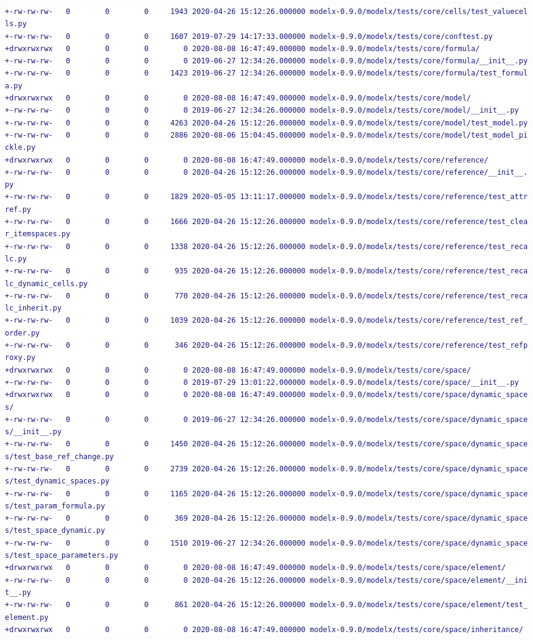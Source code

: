 ```diff
+-rw-rw-rw-   0        0        0     1943 2020-04-26 15:12:26.000000 modelx-0.9.0/modelx/tests/core/cells/test_valuecells.py
+-rw-rw-rw-   0        0        0     1607 2019-07-29 14:17:33.000000 modelx-0.9.0/modelx/tests/core/conftest.py
+drwxrwxrwx   0        0        0        0 2020-08-08 16:47:49.000000 modelx-0.9.0/modelx/tests/core/formula/
+-rw-rw-rw-   0        0        0        0 2019-06-27 12:34:26.000000 modelx-0.9.0/modelx/tests/core/formula/__init__.py
+-rw-rw-rw-   0        0        0     1423 2019-06-27 12:34:26.000000 modelx-0.9.0/modelx/tests/core/formula/test_formula.py
+drwxrwxrwx   0        0        0        0 2020-08-08 16:47:49.000000 modelx-0.9.0/modelx/tests/core/model/
+-rw-rw-rw-   0        0        0        0 2019-06-27 12:34:26.000000 modelx-0.9.0/modelx/tests/core/model/__init__.py
+-rw-rw-rw-   0        0        0     4263 2020-04-26 15:12:26.000000 modelx-0.9.0/modelx/tests/core/model/test_model.py
+-rw-rw-rw-   0        0        0     2886 2020-08-06 15:04:45.000000 modelx-0.9.0/modelx/tests/core/model/test_model_pickle.py
+drwxrwxrwx   0        0        0        0 2020-08-08 16:47:49.000000 modelx-0.9.0/modelx/tests/core/reference/
+-rw-rw-rw-   0        0        0        0 2020-04-26 15:12:26.000000 modelx-0.9.0/modelx/tests/core/reference/__init__.py
+-rw-rw-rw-   0        0        0     1829 2020-05-05 13:11:17.000000 modelx-0.9.0/modelx/tests/core/reference/test_attrref.py
+-rw-rw-rw-   0        0        0     1666 2020-04-26 15:12:26.000000 modelx-0.9.0/modelx/tests/core/reference/test_clear_itemspaces.py
+-rw-rw-rw-   0        0        0     1338 2020-04-26 15:12:26.000000 modelx-0.9.0/modelx/tests/core/reference/test_recalc.py
+-rw-rw-rw-   0        0        0      935 2020-04-26 15:12:26.000000 modelx-0.9.0/modelx/tests/core/reference/test_recalc_dynamic_cells.py
+-rw-rw-rw-   0        0        0      770 2020-04-26 15:12:26.000000 modelx-0.9.0/modelx/tests/core/reference/test_recalc_inherit.py
+-rw-rw-rw-   0        0        0     1039 2020-04-26 15:12:26.000000 modelx-0.9.0/modelx/tests/core/reference/test_ref_order.py
+-rw-rw-rw-   0        0        0      346 2020-04-26 15:12:26.000000 modelx-0.9.0/modelx/tests/core/reference/test_refproxy.py
+drwxrwxrwx   0        0        0        0 2020-08-08 16:47:49.000000 modelx-0.9.0/modelx/tests/core/space/
+-rw-rw-rw-   0        0        0        0 2019-07-29 13:01:22.000000 modelx-0.9.0/modelx/tests/core/space/__init__.py
+drwxrwxrwx   0        0        0        0 2020-08-08 16:47:49.000000 modelx-0.9.0/modelx/tests/core/space/dynamic_spaces/
+-rw-rw-rw-   0        0        0        0 2019-06-27 12:34:26.000000 modelx-0.9.0/modelx/tests/core/space/dynamic_spaces/__init__.py
+-rw-rw-rw-   0        0        0     1450 2020-04-26 15:12:26.000000 modelx-0.9.0/modelx/tests/core/space/dynamic_spaces/test_base_ref_change.py
+-rw-rw-rw-   0        0        0     2739 2020-04-26 15:12:26.000000 modelx-0.9.0/modelx/tests/core/space/dynamic_spaces/test_dynamic_spaces.py
+-rw-rw-rw-   0        0        0     1165 2020-04-26 15:12:26.000000 modelx-0.9.0/modelx/tests/core/space/dynamic_spaces/test_param_formula.py
+-rw-rw-rw-   0        0        0      369 2020-04-26 15:12:26.000000 modelx-0.9.0/modelx/tests/core/space/dynamic_spaces/test_space_dynamic.py
+-rw-rw-rw-   0        0        0     1510 2019-06-27 12:34:26.000000 modelx-0.9.0/modelx/tests/core/space/dynamic_spaces/test_space_parameters.py
+drwxrwxrwx   0        0        0        0 2020-08-08 16:47:49.000000 modelx-0.9.0/modelx/tests/core/space/element/
+-rw-rw-rw-   0        0        0        0 2020-04-26 15:12:26.000000 modelx-0.9.0/modelx/tests/core/space/element/__init__.py
+-rw-rw-rw-   0        0        0      861 2020-04-26 15:12:26.000000 modelx-0.9.0/modelx/tests/core/space/element/test_element.py
+drwxrwxrwx   0        0        0        0 2020-08-08 16:47:49.000000 modelx-0.9.0/modelx/tests/core/space/inheritance/
```